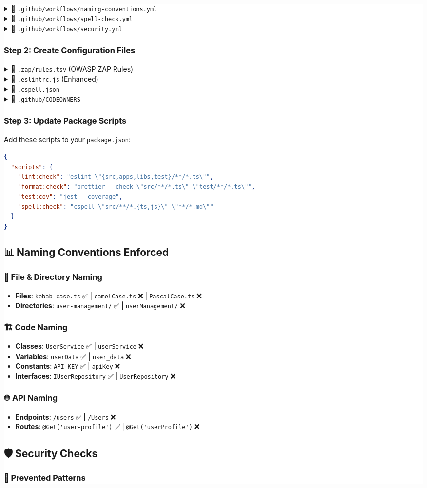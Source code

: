 <details><summary>📄 <code>.github/workflows/naming-conventions.yml</code></summary></details>

<details><summary>📄 <code>.github/workflows/spell-check.yml</code></summary></details>

<details><summary>📄 <code>.github/workflows/security.yml</code></summary></details>

### Step 2: Create Configuration Files

<details><summary>📄 <code>.zap/rules.tsv</code> (OWASP ZAP Rules)</summary></details>

<details><summary>📄 <code>.eslintrc.js</code> (Enhanced)</summary></details>

<details><summary>📄 <code>.cspell.json</code></summary></details>

<details><summary>📄 <code>.github/CODEOWNERS</code></summary></details>

### Step 3: Update Package Scripts

Add these scripts to your `package.json`:

```json
{
  "scripts": {
    "lint:check": "eslint \"{src,apps,libs,test}/**/*.ts\"",
    "format:check": "prettier --check \"src/**/*.ts\" \"test/**/*.ts\"",
    "test:cov": "jest --coverage",
    "spell:check": "cspell \"src/**/*.{ts,js}\" \"**/*.md\""
  }
}
```

## 📊 Naming Conventions Enforced

### 📁 File & Directory Naming

- **Files**: `kebab-case.ts` ✅ | `camelCase.ts` ❌ | `PascalCase.ts` ❌
- **Directories**: `user-management/` ✅ | `userManagement/` ❌

### 🏗️ Code Naming

- **Classes**: `UserService` ✅ | `userService` ❌
- **Variables**: `userData` ✅ | `user_data` ❌
- **Constants**: `API_KEY` ✅ | `apiKey` ❌
- **Interfaces**: `IUserRepository` ✅ | `UserRepository` ❌

### 🌐 API Naming

- **Endpoints**: `/users` ✅ | `/Users` ❌
- **Routes**: `@Get('user-profile')` ✅ | `@Get('userProfile')` ❌

## 🛡️ Security Checks

### 🚫 Prevented Patterns
